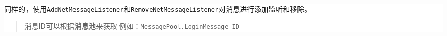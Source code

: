同样的，使用`AddNetMessageListener`和`RemoveNetMessageListener`对消息进行添加监听和移除。

>消息ID可以根据**消息池**来获取
>例如：`MessagePool.LoginMessage_ID`



